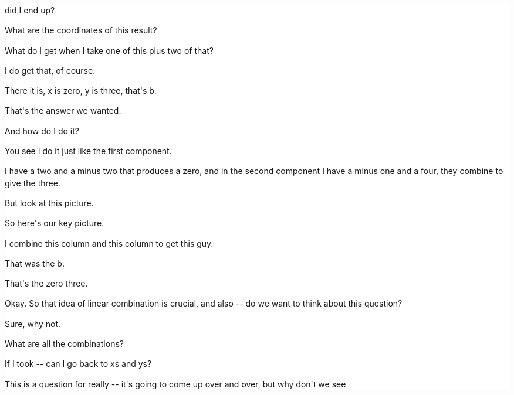   <span m="799800">did</span> <span m="800010">I</span> <span m="800080">end</span>
  <span m="800320">up?</span></p><p><span m="803280">What</span> <span m="803570">are</span>
  <span m="803620">the</span> <span m="803770">coordinates</span> <span m="804420">of</span>
  <span m="804600">this</span> <span m="806020">result?</span></p><p><span m="808230">What</span>
  <span m="808410">do</span> <span m="808520">I</span> <span m="808620">get</span>
  <span m="808990">when</span> <span m="809150">I</span> <span m="809230">take</span>
  <span m="809470">one</span> <span m="809750">of</span> <span m="809850">this</span>
  <span m="810220">plus</span> <span m="810490">two</span> <span m="810740">of</span>
  <span m="810830">that?</span></p><p><span m="812570">I</span> <span m="812710">do</span>
  <span m="812930">get</span> <span m="813190">that,</span> <span m="813360">of</span>
  <span m="813540">course.</span></p><p><span m="814810">There</span> <span m="815050">it</span>
  <span m="815140">is,</span> <span m="815710">x</span> <span m="816310">is</span>
  <span m="816470">zero,</span> <span m="816810">y</span> <span m="817120">is</span>
  <span m="817240">three,</span> <span m="817750">that's</span> <span m="818040">b.</span></p><p><span
  m="818870">That's</span> <span m="819230">the</span> <span m="819930">answer</span>
  <span m="820370">we</span> <span m="820510">wanted.</span></p><p><span m="821530">And</span>
  <span m="822250">how</span> <span m="822410">do</span> <span m="822570">I</span>
  <span m="822700">do</span> <span m="822960">it?</span></p><p><span m="823530">You</span>
  <span m="823660">see</span> <span m="823870">I</span> <span m="823970">do</span>
  <span m="824180">it</span> <span m="824320">just</span> <span m="824600">like</span>
  <span m="825180">the</span> <span m="825730">first</span> <span m="826300">component.</span></p><p><span
  m="826860">I</span> <span m="826960">have</span> <span m="827090">a</span> <span
  m="827170">two</span> <span m="828010">and</span> <span m="828410">a</span> <span
  m="828450">minus</span> <span m="828870">two</span> <span m="829140">that</span>
  <span m="829310">produces</span> <span m="829770">a</span> <span m="829830">zero,</span>
  <span m="830700">and</span> <span m="831050">in</span> <span m="831210">the</span>
  <span m="831300">second</span> <span m="831720">component</span> <span m="832270">I</span>
  <span m="832360">have</span> <span m="832500">a</span> <span m="832550">minus</span>
  <span m="833030">one</span> <span m="833660">and</span> <span m="833810">a</span>
  <span m="833880">four,</span> <span m="834680">they</span> <span m="834850">combine</span>
  <span m="835350">to</span> <span m="835390">give</span> <span m="835620">the</span>
  <span m="835720">three.</span></p><p><span m="837750">But</span> <span m="838450">look</span>
  <span m="838880">at</span> <span m="838980">this</span> <span m="839240">picture.</span></p><p><span
  m="841190">So</span> <span m="841490">here's</span> <span m="841920">our</span>
  <span m="842080">key</span> <span m="842340">picture.</span></p><p><span m="843230">I</span>
  <span m="843390">combine</span> <span m="844050">this</span> <span m="844400">column</span>
  <span m="845070">and</span> <span m="845340">this</span> <span m="845600">column</span>
  <span m="849040">to</span> <span m="849130">get</span> <span m="849350">this</span>
  <span m="849600">guy.</span></p><p><span m="850280">That</span> <span m="850490">was</span>
  <span m="850690">the</span> <span m="850800">b.</span></p><p><span m="851360">That's</span>
  <span m="851830">the</span> <span m="852000">zero</span> <span m="852440">three.</span></p><p><span
  m="853680">Okay.</span> <span m="854540">So</span> <span m="855750">that</span>
  <span m="856240">idea</span> <span m="856600">of</span> <span m="856710">linear</span>
  <span m="857140">combination</span> <span m="857900">is</span> <span m="858230">crucial,</span>
  <span m="858790">and</span> <span m="859270">also</span> <span m="860090">--</span>
  <span m="861130">do</span> <span m="861280">we</span> <span m="861410">want</span>
  <span m="861630">to</span> <span m="861700">think</span> <span m="862010">about</span>
  <span m="862300">this</span> <span m="862620">question?</span></p><p><span m="865420">Sure,</span>
  <span m="865680">why</span> <span m="865870">not.</span></p><p><span m="866470">What</span>
  <span m="867700">are</span> <span m="868170">all</span> <span m="868590">the</span>
  <span m="868740">combinations?</span></p><p><span m="869830">If</span> <span m="870030">I</span>
  <span m="870140">took</span> <span m="870730">--</span> <span m="871070">can</span>
  <span m="871210">I</span> <span m="871280">go</span> <span m="871430">back</span>
  <span m="871680">to</span> <span m="871800">xs</span> <span m="872230">and</span>
  <span m="872360">ys?</span></p><p><span m="875240">This</span> <span m="875480">is</span>
  <span m="875640">a</span> <span m="875760">question</span> <span m="876240">for</span>
  <span m="876750">really</span> <span m="877340">--</span> <span m="878610">it's</span>
  <span m="879440">going</span> <span m="880050">to</span> <span m="880120">come</span>
  <span m="880510">up</span> <span m="880690">over</span> <span m="881060">and</span>
  <span m="881150">over,</span> <span m="881450">but</span> <span m="881770">why</span>
  <span m="882100">don't</span> <span m="882290">we</span> <span m="882760">see</span>